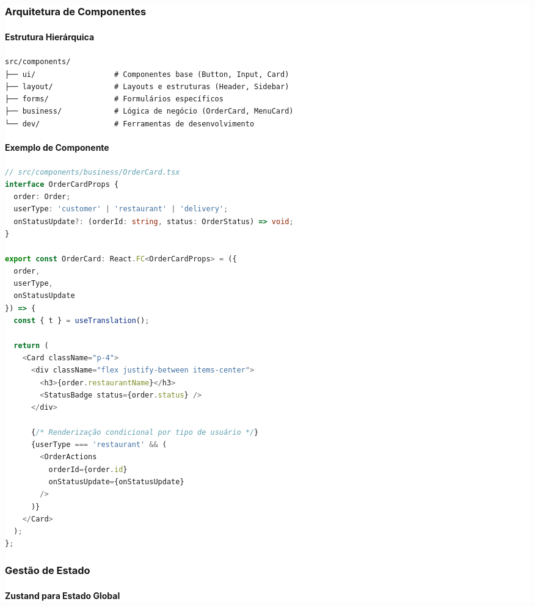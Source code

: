 ### Arquitetura de Componentes

#### Estrutura Hierárquica

```
src/components/
├── ui/                  # Componentes base (Button, Input, Card)
├── layout/              # Layouts e estruturas (Header, Sidebar)
├── forms/               # Formulários específicos
├── business/            # Lógica de negócio (OrderCard, MenuCard)
└── dev/                 # Ferramentas de desenvolvimento
```

#### Exemplo de Componente

```typescript
// src/components/business/OrderCard.tsx
interface OrderCardProps {
  order: Order;
  userType: 'customer' | 'restaurant' | 'delivery';
  onStatusUpdate?: (orderId: string, status: OrderStatus) => void;
}

export const OrderCard: React.FC<OrderCardProps> = ({ 
  order, 
  userType, 
  onStatusUpdate 
}) => {
  const { t } = useTranslation();
  
  return (
    <Card className="p-4">
      <div className="flex justify-between items-center">
        <h3>{order.restaurantName}</h3>
        <StatusBadge status={order.status} />
      </div>
      
      {/* Renderização condicional por tipo de usuário */}
      {userType === 'restaurant' && (
        <OrderActions 
          orderId={order.id}
          onStatusUpdate={onStatusUpdate}
        />
      )}
    </Card>
  );
};
```

### Gestão de Estado

#### Zustand para Estado Global
